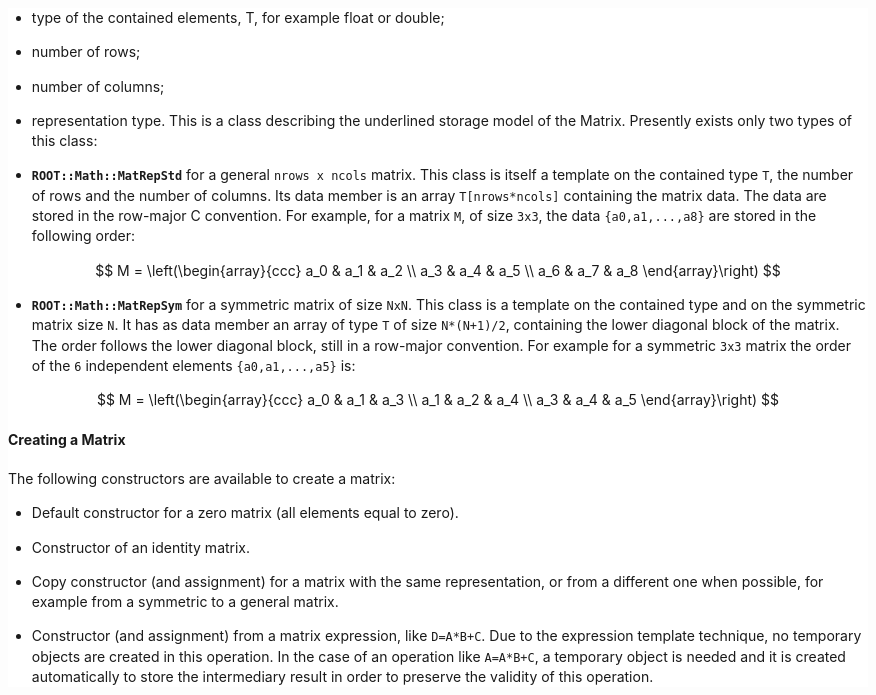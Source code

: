 -   type of the contained elements, T, for example float or double;

-   number of rows;

-   number of columns;

-   representation type. This is a class describing the underlined
    storage model of the Matrix. Presently exists only two types of this
    class:

-   **`ROOT::Math::MatRepStd`** for a general `nrows x ncols` matrix.
    This class is itself a template on the contained type `T`, the
    number of rows and the number of columns. Its data member is an
    array `T[nrows*ncols]` containing the matrix data. The data are
    stored in the row-major C convention. For example, for a matrix `M`,
    of size `3x3`, the data `{a0,a1,...,a8}` are stored in the following
    order:

$$
M =
         \left(\begin{array}{ccc}
         a_0 &  a_1  & a_2 \\
         a_3 &  a_4  & a_5 \\
         a_6 &  a_7  & a_8
         \end{array}\right)
$$

-   **`ROOT::Math::MatRepSym`** for a symmetric matrix of size `NxN`.
    This class is a template on the contained type and on the symmetric
    matrix size `N`. It has as data member an array of type `T` of size
    `N*(N+1)/2`, containing the lower diagonal block of the matrix. The
    order follows the lower diagonal block, still in a row-major
    convention. For example for a symmetric `3x3` matrix the order of
    the `6` independent elements `{a0,a1,...,a5}` is:

$$
M =
         \left(\begin{array}{ccc}
         a_0 &  a_1  & a_3 \\
         a_1 &  a_2  & a_4 \\
         a_3 &  a_4  & a_5
         \end{array}\right)
$$

#### Creating a Matrix

The following constructors are available to create a matrix:

-   Default constructor for a zero matrix (all elements equal to zero).

-   Constructor of an identity matrix.

-   Copy constructor (and assignment) for a matrix with the same
    representation, or from a different one when possible, for example
    from a symmetric to a general matrix.

-   Constructor (and assignment) from a matrix expression, like
    `D=A*B+C`. Due to the expression template technique, no temporary
    objects are created in this operation. In the case of an operation
    like `A=A*B+C`, a temporary object is needed and it is created
    automatically to store the intermediary result in order to preserve
    the validity of this operation.
